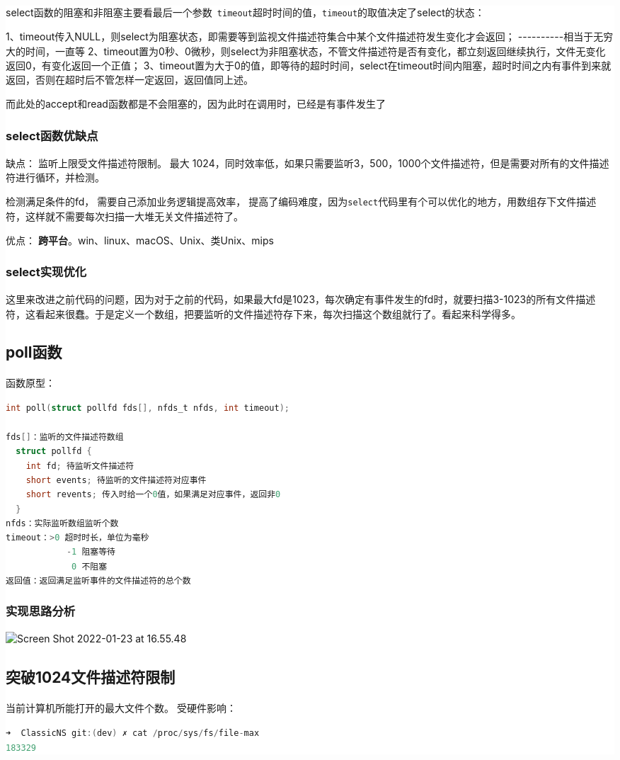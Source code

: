 select函数的阻塞和非阻塞主要看最后一个参数` timeout`超时时间的值，`timeout`的取值决定了select的状态：

1、timeout传入NULL，则select为阻塞状态，即需要等到监视文件描述符集合中某个文件描述符发生变化才会返回；
----------相当于无穷大的时间，一直等
2、timeout置为0秒、0微秒，则select为非阻塞状态，不管文件描述符是否有变化，都立刻返回继续执行，文件无变化返回0，有变化返回一个正值；
3、timeout置为大于0的值，即等待的超时时间，select在timeout时间内阻塞，超时时间之内有事件到来就返回，否则在超时后不管怎样一定返回，返回值同上述。 

而此处的accept和read函数都是不会阻塞的，因为此时在调用时，已经是有事件发生了

### select函数优缺点

缺点： 监听上限受文件描述符限制。 最大 1024，同时效率低，如果只需要监听3，500，1000个文件描述符，但是需要对所有的文件描述符进行循环，并检测。

检测满足条件的fd， 需要自己添加业务逻辑提高效率， 提高了编码难度，因为`select`代码里有个可以优化的地方，用数组存下文件描述符，这样就不需要每次扫描一大堆无关文件描述符了。 

优点： **跨平台**。win、linux、macOS、Unix、类Unix、mips

### select实现优化

这里来改进之前代码的问题，因为对于之前的代码，如果最大fd是1023，每次确定有事件发生的fd时，就要扫描3-1023的所有文件描述符，这看起来很蠢。于是定义一个数组，把要监听的文件描述符存下来，每次扫描这个数组就行了。看起来科学得多。

## poll函数

函数原型：

 ```c
 int poll(struct pollfd fds[], nfds_t nfds, int timeout);
 
 fds[]：监听的文件描述符数组
   struct pollfd {
     int fd; 待监听文件描述符
     short events; 待监听的文件描述符对应事件
     short revents; 传入时给一个0值，如果满足对应事件，返回非0
   }
 nfds：实际监听数组监听个数
 timeout：>0 超时时长，单位为毫秒
   			 -1 阻塞等待
   			  0 不阻塞
 返回值：返回满足监听事件的文件描述符的总个数
 ```

### 实现思路分析

![Screen Shot 2022-01-23 at 16.55.48](https://raw.githubusercontent.com/fsZhuangB/Photos_Of_Blog/master/photos/202201231656160.png)

## 突破1024文件描述符限制

当前计算机所能打开的最大文件个数。 受硬件影响：

```c
➜  ClassicNS git:(dev) ✗ cat /proc/sys/fs/file-max 
183329
```
